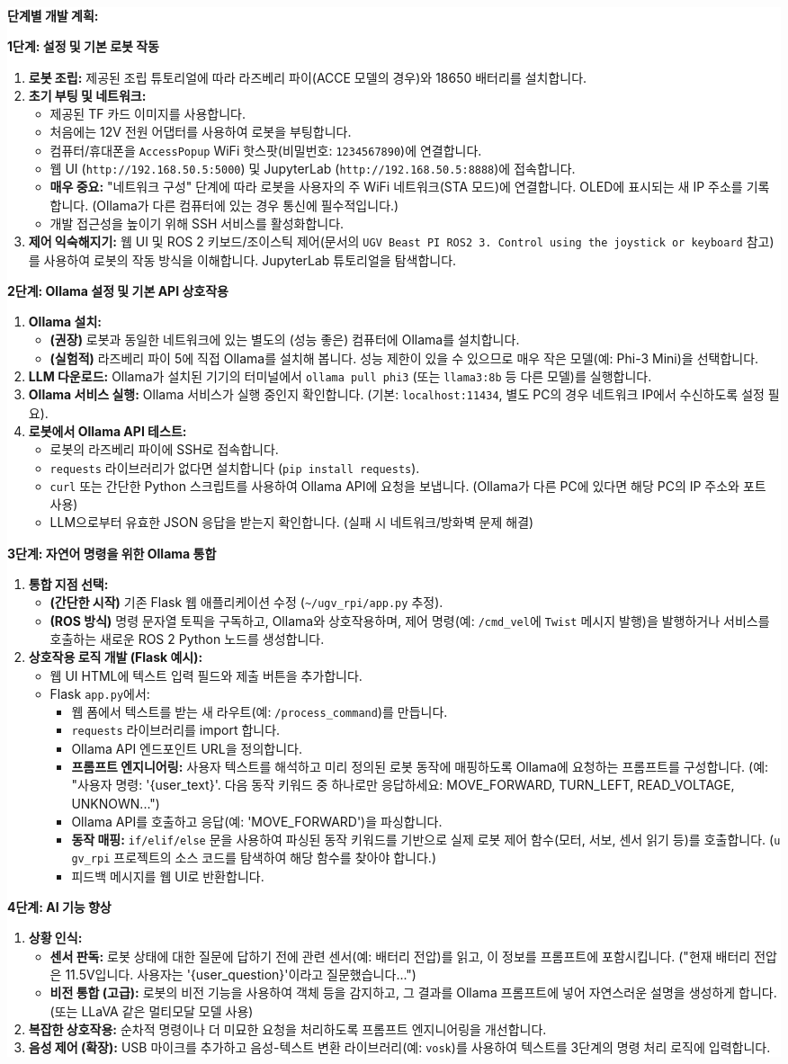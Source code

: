 **단계별 개발 계획:**

**1단계: 설정 및 기본 로봇 작동**

1.  **로봇 조립:** 제공된 조립 튜토리얼에 따라 라즈베리 파이(ACCE 모델의 경우)와 18650 배터리를 설치합니다.
2.  **초기 부팅 및 네트워크:**
    *   제공된 TF 카드 이미지를 사용합니다.
    *   처음에는 12V 전원 어댑터를 사용하여 로봇을 부팅합니다.
    *   컴퓨터/휴대폰을 `AccessPopup` WiFi 핫스팟(비밀번호: `1234567890`)에 연결합니다.
    *   웹 UI (`http://192.168.50.5:5000`) 및 JupyterLab (`http://192.168.50.5:8888`)에 접속합니다.
    *   **매우 중요:** "네트워크 구성" 단계에 따라 로봇을 사용자의 주 WiFi 네트워크(STA 모드)에 연결합니다. OLED에 표시되는 새 IP 주소를 기록합니다. (Ollama가 다른 컴퓨터에 있는 경우 통신에 필수적입니다.)
    *   개발 접근성을 높이기 위해 SSH 서비스를 활성화합니다.
3.  **제어 익숙해지기:** 웹 UI 및 ROS 2 키보드/조이스틱 제어(문서의 `UGV Beast PI ROS2 3. Control using the joystick or keyboard` 참고)를 사용하여 로봇의 작동 방식을 이해합니다. JupyterLab 튜토리얼을 탐색합니다.

**2단계: Ollama 설정 및 기본 API 상호작용**

1.  **Ollama 설치:**
    *   **(권장)** 로봇과 동일한 네트워크에 있는 별도의 (성능 좋은) 컴퓨터에 Ollama를 설치합니다.
    *   **(실험적)** 라즈베리 파이 5에 직접 Ollama를 설치해 봅니다. 성능 제한이 있을 수 있으므로 매우 작은 모델(예: Phi-3 Mini)을 선택합니다.
2.  **LLM 다운로드:** Ollama가 설치된 기기의 터미널에서 `ollama pull phi3` (또는 `llama3:8b` 등 다른 모델)를 실행합니다.
3.  **Ollama 서비스 실행:** Ollama 서비스가 실행 중인지 확인합니다. (기본: `localhost:11434`, 별도 PC의 경우 네트워크 IP에서 수신하도록 설정 필요).
4.  **로봇에서 Ollama API 테스트:**
    *   로봇의 라즈베리 파이에 SSH로 접속합니다.
    *   `requests` 라이브러리가 없다면 설치합니다 (`pip install requests`).
    *   `curl` 또는 간단한 Python 스크립트를 사용하여 Ollama API에 요청을 보냅니다. (Ollama가 다른 PC에 있다면 해당 PC의 IP 주소와 포트 사용)
    *   LLM으로부터 유효한 JSON 응답을 받는지 확인합니다. (실패 시 네트워크/방화벽 문제 해결)

**3단계: 자연어 명령을 위한 Ollama 통합**

1.  **통합 지점 선택:**
    *   **(간단한 시작)** 기존 Flask 웹 애플리케이션 수정 (`~/ugv_rpi/app.py` 추정).
    *   **(ROS 방식)** 명령 문자열 토픽을 구독하고, Ollama와 상호작용하며, 제어 명령(예: `/cmd_vel`에 `Twist` 메시지 발행)을 발행하거나 서비스를 호출하는 새로운 ROS 2 Python 노드를 생성합니다.
2.  **상호작용 로직 개발 (Flask 예시):**
    *   웹 UI HTML에 텍스트 입력 필드와 제출 버튼을 추가합니다.
    *   Flask `app.py`에서:
        *   웹 폼에서 텍스트를 받는 새 라우트(예: `/process_command`)를 만듭니다.
        *   `requests` 라이브러리를 import 합니다.
        *   Ollama API 엔드포인트 URL을 정의합니다.
        *   **프롬프트 엔지니어링:** 사용자 텍스트를 해석하고 미리 정의된 로봇 동작에 매핑하도록 Ollama에 요청하는 프롬프트를 구성합니다. (예: "사용자 명령: '{user_text}'. 다음 동작 키워드 중 하나로만 응답하세요: MOVE_FORWARD, TURN_LEFT, READ_VOLTAGE, UNKNOWN...")
        *   Ollama API를 호출하고 응답(예: 'MOVE_FORWARD')을 파싱합니다.
        *   **동작 매핑:** `if/elif/else` 문을 사용하여 파싱된 동작 키워드를 기반으로 실제 로봇 제어 함수(모터, 서보, 센서 읽기 등)를 호출합니다. (`ugv_rpi` 프로젝트의 소스 코드를 탐색하여 해당 함수를 찾아야 합니다.)
        *   피드백 메시지를 웹 UI로 반환합니다.

**4단계: AI 기능 향상**

1.  **상황 인식:**
    *   **센서 판독:** 로봇 상태에 대한 질문에 답하기 전에 관련 센서(예: 배터리 전압)를 읽고, 이 정보를 프롬프트에 포함시킵니다. ("현재 배터리 전압은 11.5V입니다. 사용자는 '{user_question}'이라고 질문했습니다...")
    *   **비전 통합 (고급):** 로봇의 비전 기능을 사용하여 객체 등을 감지하고, 그 결과를 Ollama 프롬프트에 넣어 자연스러운 설명을 생성하게 합니다. (또는 LLaVA 같은 멀티모달 모델 사용)
2.  **복잡한 상호작용:** 순차적 명령이나 더 미묘한 요청을 처리하도록 프롬프트 엔지니어링을 개선합니다.
3.  **음성 제어 (확장):** USB 마이크를 추가하고 음성-텍스트 변환 라이브러리(예: `vosk`)를 사용하여 텍스트를 3단계의 명령 처리 로직에 입력합니다.

